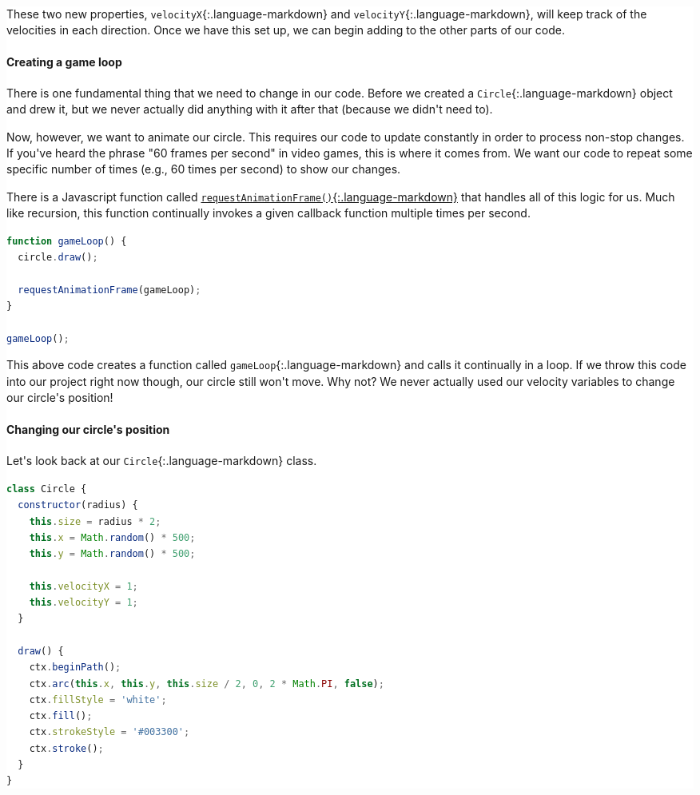 These two new properties, `velocityX`{:.language-markdown} and `velocityY`{:.language-markdown}, will keep track of the velocities in each direction. Once we have this set up, we can begin adding to the other parts of our code.

#### Creating a game loop

There is one fundamental thing that we need to change in our code. Before we created a `Circle`{:.language-markdown} object and drew it, but we never actually did anything with it after that (because we didn't need to).

Now, however, we want to animate our circle. This requires our code to update constantly in order to process non-stop changes. If you've heard the phrase "60 frames per second" in video games, this is where it comes from. We want our code to repeat some specific number of times (e.g., 60 times per second) to show our changes.

There is a Javascript function called [`requestAnimationFrame()`{:.language-markdown}](https://developer.mozilla.org/en-US/docs/Web/API/window/requestAnimationFrame) that handles all of this logic for us. Much like recursion, this function continually invokes a given callback function multiple times per second.

```javascript
function gameLoop() {
  circle.draw();

  requestAnimationFrame(gameLoop);
}

gameLoop();
```

This above code creates a function called `gameLoop`{:.language-markdown} and calls it continually in a loop. If we throw this code into our project right now though, our circle still won't move. Why not? We never actually used our velocity variables to change our circle's position!

#### Changing our circle's position

Let's look back at our `Circle`{:.language-markdown} class.

```javascript
class Circle {
  constructor(radius) {
    this.size = radius * 2;
    this.x = Math.random() * 500;
    this.y = Math.random() * 500;

    this.velocityX = 1;
    this.velocityY = 1;
  }

  draw() {
    ctx.beginPath();
    ctx.arc(this.x, this.y, this.size / 2, 0, 2 * Math.PI, false);
    ctx.fillStyle = 'white';
    ctx.fill();
    ctx.strokeStyle = '#003300';
    ctx.stroke();
  }
}
```
